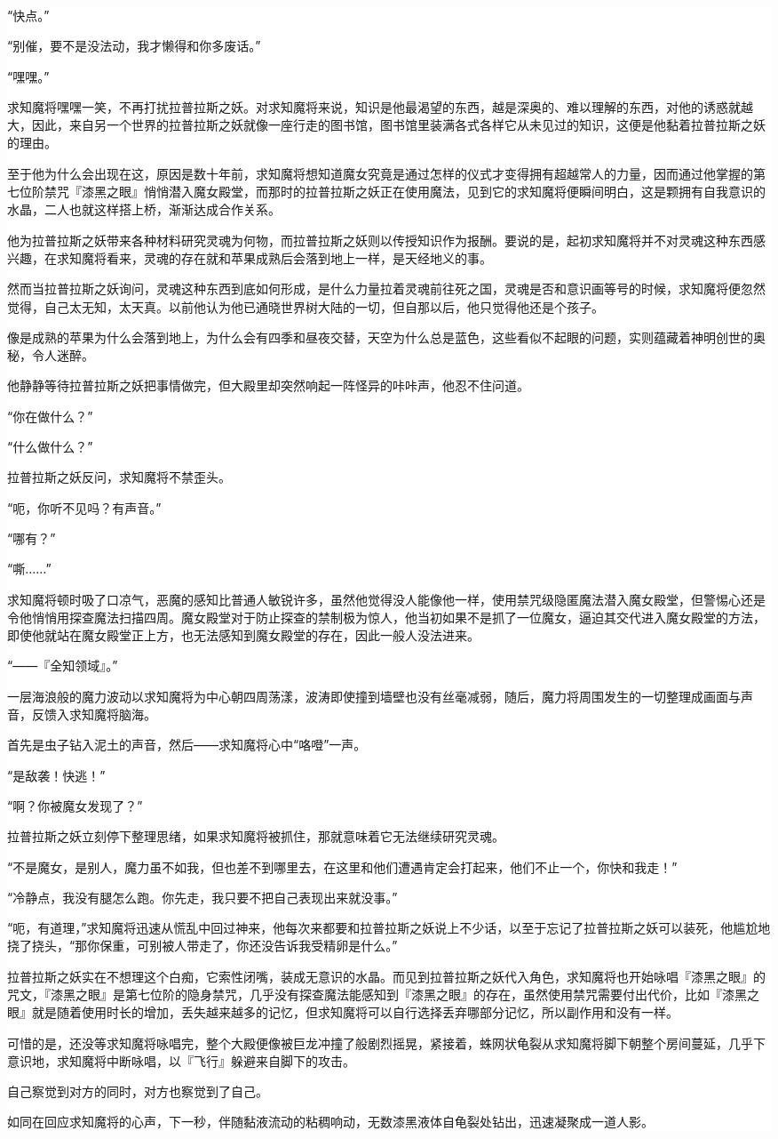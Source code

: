 “快点。”

“别催，要不是没法动，我才懒得和你多废话。”

“嘿嘿。”

求知魔将嘿嘿一笑，不再打扰拉普拉斯之妖。对求知魔将来说，知识是他最渴望的东西，越是深奥的、难以理解的东西，对他的诱惑就越大，因此，来自另一个世界的拉普拉斯之妖就像一座行走的图书馆，图书馆里装满各式各样它从未见过的知识，这便是他黏着拉普拉斯之妖的理由。

至于他为什么会出现在这，原因是数十年前，求知魔将想知道魔女究竟是通过怎样的仪式才变得拥有超越常人的力量，因而通过他掌握的第七位阶禁咒『漆黑之眼』悄悄潜入魔女殿堂，而那时的拉普拉斯之妖正在使用魔法，见到它的求知魔将便瞬间明白，这是颗拥有自我意识的水晶，二人也就这样搭上桥，渐渐达成合作关系。

他为拉普拉斯之妖带来各种材料研究灵魂为何物，而拉普拉斯之妖则以传授知识作为报酬。要说的是，起初求知魔将并不对灵魂这种东西感兴趣，在求知魔将看来，灵魂的存在就和苹果成熟后会落到地上一样，是天经地义的事。

然而当拉普拉斯之妖询问，灵魂这种东西到底如何形成，是什么力量拉着灵魂前往死之国，灵魂是否和意识画等号的时候，求知魔将便忽然觉得，自己太无知，太天真。以前他认为他已通晓世界树大陆的一切，但自那以后，他只觉得他还是个孩子。

像是成熟的苹果为什么会落到地上，为什么会有四季和昼夜交替，天空为什么总是蓝色，这些看似不起眼的问题，实则蕴藏着神明创世的奥秘，令人迷醉。

他静静等待拉普拉斯之妖把事情做完，但大殿里却突然响起一阵怪异的咔咔声，他忍不住问道。

“你在做什么？”

“什么做什么？”

拉普拉斯之妖反问，求知魔将不禁歪头。

“呃，你听不见吗？有声音。”

“哪有？”

“嘶……”

求知魔将顿时吸了口凉气，恶魔的感知比普通人敏锐许多，虽然他觉得没人能像他一样，使用禁咒级隐匿魔法潜入魔女殿堂，但警惕心还是令他悄悄用探查魔法扫描四周。魔女殿堂对于防止探查的禁制极为惊人，他当初如果不是抓了一位魔女，逼迫其交代进入魔女殿堂的方法，即使他就站在魔女殿堂正上方，也无法感知到魔女殿堂的存在，因此一般人没法进来。

“——『全知领域』。”

一层海浪般的魔力波动以求知魔将为中心朝四周荡漾，波涛即使撞到墙壁也没有丝毫减弱，随后，魔力将周围发生的一切整理成画面与声音，反馈入求知魔将脑海。

首先是虫子钻入泥土的声音，然后——求知魔将心中“咯噔”一声。

“是敌袭！快逃！”

“啊？你被魔女发现了？”

拉普拉斯之妖立刻停下整理思绪，如果求知魔将被抓住，那就意味着它无法继续研究灵魂。

“不是魔女，是别人，魔力虽不如我，但也差不到哪里去，在这里和他们遭遇肯定会打起来，他们不止一个，你快和我走！”

“冷静点，我没有腿怎么跑。你先走，我只要不把自己表现出来就没事。”

“呃，有道理，”求知魔将迅速从慌乱中回过神来，他每次来都要和拉普拉斯之妖说上不少话，以至于忘记了拉普拉斯之妖可以装死，他尴尬地挠了挠头，“那你保重，可别被人带走了，你还没告诉我受精卵是什么。”

拉普拉斯之妖实在不想理这个白痴，它索性闭嘴，装成无意识的水晶。而见到拉普拉斯之妖代入角色，求知魔将也开始咏唱『漆黑之眼』的咒文，『漆黑之眼』是第七位阶的隐身禁咒，几乎没有探查魔法能感知到『漆黑之眼』的存在，虽然使用禁咒需要付出代价，比如『漆黑之眼』就是随着使用时长的增加，丢失越来越多的记忆，但求知魔将可以自行选择丢弃哪部分记忆，所以副作用和没有一样。

可惜的是，还没等求知魔将咏唱完，整个大殿便像被巨龙冲撞了般剧烈摇晃，紧接着，蛛网状龟裂从求知魔将脚下朝整个房间蔓延，几乎下意识地，求知魔将中断咏唱，以『飞行』躲避来自脚下的攻击。

自己察觉到对方的同时，对方也察觉到了自己。

如同在回应求知魔将的心声，下一秒，伴随黏液流动的粘稠响动，无数漆黑液体自龟裂处钻出，迅速凝聚成一道人影。
